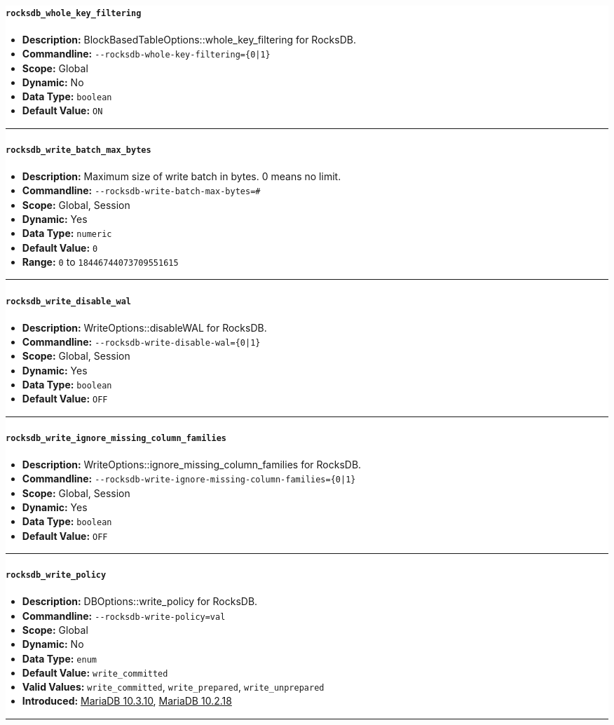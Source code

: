 
#### `rocksdb_whole_key_filtering`

- <strong>Description:</strong> BlockBasedTableOptions::whole_key_filtering for RocksDB.
- <strong>Commandline:</strong> <code class="fixed" style="white-space:pre-wrap">--rocksdb-whole-key-filtering={0|1}</code>
- <strong>Scope:</strong> Global
- <strong>Dynamic:</strong> No
- <strong>Data Type:</strong> `boolean`
- <strong>Default Value:</strong> `ON`

---

#### `rocksdb_write_batch_max_bytes`

- <strong>Description:</strong> Maximum size of write batch in bytes. 0 means no limit.
- <strong>Commandline:</strong> <code class="fixed" style="white-space:pre-wrap">--rocksdb-write-batch-max-bytes=#</code>
- <strong>Scope:</strong> Global, Session
- <strong>Dynamic:</strong> Yes
- <strong>Data Type:</strong> `numeric`
- <strong>Default Value:</strong> `0`
- <strong>Range:</strong> `0` to `18446744073709551615`

---

#### `rocksdb_write_disable_wal`

- <strong>Description:</strong> WriteOptions::disableWAL for RocksDB.
- <strong>Commandline:</strong> <code class="fixed" style="white-space:pre-wrap">--rocksdb-write-disable-wal={0|1}</code>
- <strong>Scope:</strong> Global, Session
- <strong>Dynamic:</strong> Yes
- <strong>Data Type:</strong> `boolean`
- <strong>Default Value:</strong> `OFF`

---

#### `rocksdb_write_ignore_missing_column_families`

- <strong>Description:</strong> WriteOptions::ignore_missing_column_families for RocksDB.
- <strong>Commandline:</strong> <code class="fixed" style="white-space:pre-wrap">--rocksdb-write-ignore-missing-column-families={0|1}</code>
- <strong>Scope:</strong> Global, Session
- <strong>Dynamic:</strong> Yes
- <strong>Data Type:</strong> `boolean`
- <strong>Default Value:</strong> `OFF`

---

#### `rocksdb_write_policy`

- <strong>Description:</strong> DBOptions::write_policy for RocksDB.
- <strong>Commandline:</strong> <code class="fixed" style="white-space:pre-wrap">--rocksdb-write-policy=val</code>
- <strong>Scope:</strong> Global
- <strong>Dynamic:</strong> No
- <strong>Data Type:</strong> `enum`
- <strong>Default Value:</strong> `write_committed`
- <strong>Valid Values:</strong> `write_committed`, `write_prepared`, `write_unprepared`
- <strong>Introduced:</strong> [MariaDB 10.3.10](/kb/en/mariadb-10310-release-notes/), [MariaDB 10.2.18](/kb/en/mariadb-10218-release-notes/)

---